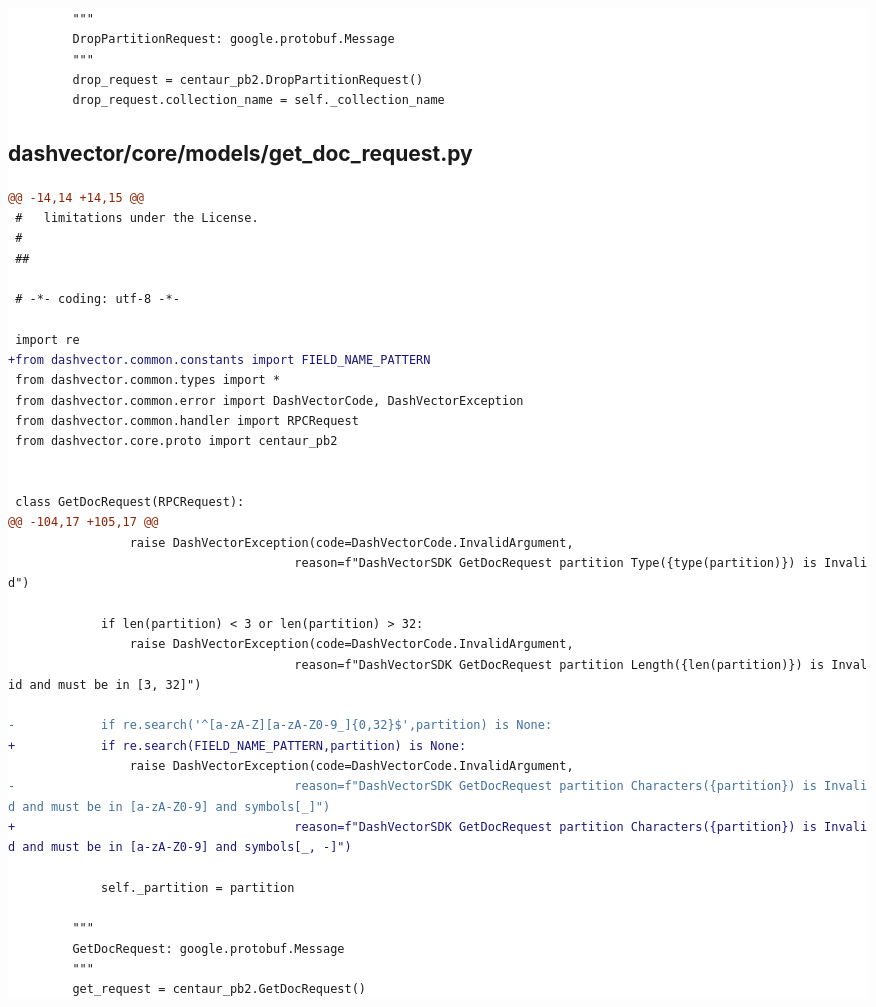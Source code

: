 ```diff
         """
         DropPartitionRequest: google.protobuf.Message
         """
         drop_request = centaur_pb2.DropPartitionRequest()
         drop_request.collection_name = self._collection_name
```

## dashvector/core/models/get_doc_request.py

```diff
@@ -14,14 +14,15 @@
 #   limitations under the License.
 #
 ##
 
 # -*- coding: utf-8 -*-
 
 import re
+from dashvector.common.constants import FIELD_NAME_PATTERN
 from dashvector.common.types import *
 from dashvector.common.error import DashVectorCode, DashVectorException
 from dashvector.common.handler import RPCRequest
 from dashvector.core.proto import centaur_pb2
 
 
 class GetDocRequest(RPCRequest):
@@ -104,17 +105,17 @@
                 raise DashVectorException(code=DashVectorCode.InvalidArgument,
                                        reason=f"DashVectorSDK GetDocRequest partition Type({type(partition)}) is Invalid")
 
             if len(partition) < 3 or len(partition) > 32:
                 raise DashVectorException(code=DashVectorCode.InvalidArgument,
                                        reason=f"DashVectorSDK GetDocRequest partition Length({len(partition)}) is Invalid and must be in [3, 32]")
 
-            if re.search('^[a-zA-Z][a-zA-Z0-9_]{0,32}$',partition) is None:
+            if re.search(FIELD_NAME_PATTERN,partition) is None:
                 raise DashVectorException(code=DashVectorCode.InvalidArgument,
-                                       reason=f"DashVectorSDK GetDocRequest partition Characters({partition}) is Invalid and must be in [a-zA-Z0-9] and symbols[_]")
+                                       reason=f"DashVectorSDK GetDocRequest partition Characters({partition}) is Invalid and must be in [a-zA-Z0-9] and symbols[_, -]")
 
             self._partition = partition
 
         """
         GetDocRequest: google.protobuf.Message
         """
         get_request = centaur_pb2.GetDocRequest()
```
